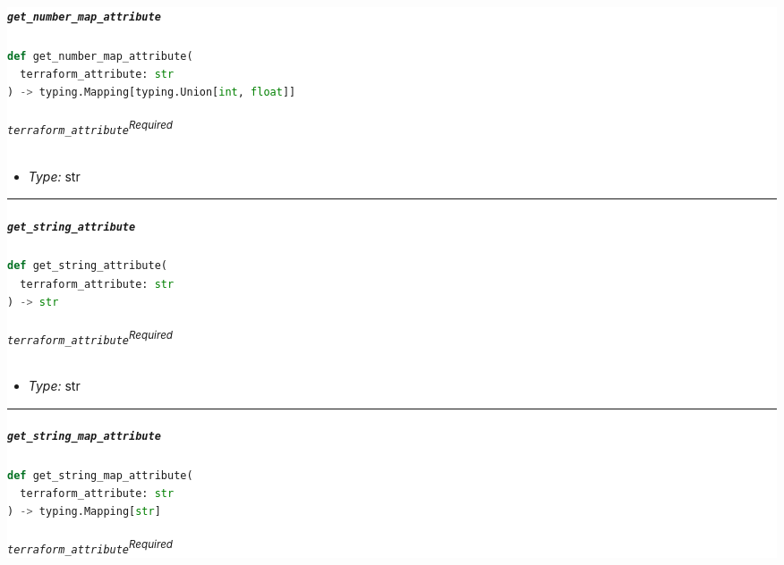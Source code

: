 ##### `get_number_map_attribute` <a name="get_number_map_attribute" id="@cdktf/provider-cloudflare.dataCloudflareZeroTrustTunnelCloudflaredVirtualNetwork.DataCloudflareZeroTrustTunnelCloudflaredVirtualNetwork.getNumberMapAttribute"></a>

```python
def get_number_map_attribute(
  terraform_attribute: str
) -> typing.Mapping[typing.Union[int, float]]
```

###### `terraform_attribute`<sup>Required</sup> <a name="terraform_attribute" id="@cdktf/provider-cloudflare.dataCloudflareZeroTrustTunnelCloudflaredVirtualNetwork.DataCloudflareZeroTrustTunnelCloudflaredVirtualNetwork.getNumberMapAttribute.parameter.terraformAttribute"></a>

- *Type:* str

---

##### `get_string_attribute` <a name="get_string_attribute" id="@cdktf/provider-cloudflare.dataCloudflareZeroTrustTunnelCloudflaredVirtualNetwork.DataCloudflareZeroTrustTunnelCloudflaredVirtualNetwork.getStringAttribute"></a>

```python
def get_string_attribute(
  terraform_attribute: str
) -> str
```

###### `terraform_attribute`<sup>Required</sup> <a name="terraform_attribute" id="@cdktf/provider-cloudflare.dataCloudflareZeroTrustTunnelCloudflaredVirtualNetwork.DataCloudflareZeroTrustTunnelCloudflaredVirtualNetwork.getStringAttribute.parameter.terraformAttribute"></a>

- *Type:* str

---

##### `get_string_map_attribute` <a name="get_string_map_attribute" id="@cdktf/provider-cloudflare.dataCloudflareZeroTrustTunnelCloudflaredVirtualNetwork.DataCloudflareZeroTrustTunnelCloudflaredVirtualNetwork.getStringMapAttribute"></a>

```python
def get_string_map_attribute(
  terraform_attribute: str
) -> typing.Mapping[str]
```

###### `terraform_attribute`<sup>Required</sup> <a name="terraform_attribute" id="@cdktf/provider-cloudflare.dataCloudflareZeroTrustTunnelCloudflaredVirtualNetwork.DataCloudflareZeroTrustTunnelCloudflaredVirtualNetwork.getStringMapAttribute.parameter.terraformAttribute"></a>
